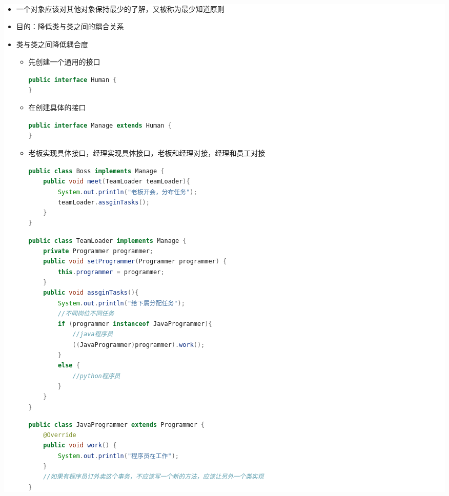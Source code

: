 * 一个对象应该对其他对象保持最少的了解，又被称为最少知道原则

* 目的：降低类与类之间的耦合关系

* 类与类之间降低耦合度

  * 先创建一个通用的接口

    ```java
    public interface Human {
    }
    ```

  * 在创建具体的接口

    ```java
    public interface Manage extends Human {
    }
    ```

  * 老板实现具体接口，经理实现具体接口，老板和经理对接，经理和员工对接

    ```java
    public class Boss implements Manage {
        public void meet(TeamLoader teamLoader){
            System.out.println("老板开会，分布任务");
            teamLoader.assginTasks();
        }
    }
    ```

    ```java
    public class TeamLoader implements Manage {
        private Programmer programmer;
        public void setProgrammer(Programmer programmer) {
            this.programmer = programmer;
        }
        public void assginTasks(){
            System.out.println("给下属分配任务");
            //不同岗位不同任务
            if (programmer instanceof JavaProgrammer){
                //java程序员
                ((JavaProgrammer)programmer).work();
            }
            else {
                //python程序员
            }
        }
    }
    ```

    ```java
    public class JavaProgrammer extends Programmer {
        @Override
        public void work() {
            System.out.println("程序员在工作");
        }
        //如果有程序员订外卖这个事务，不应该写一个新的方法，应该让另外一个类实现
    }
    ```
